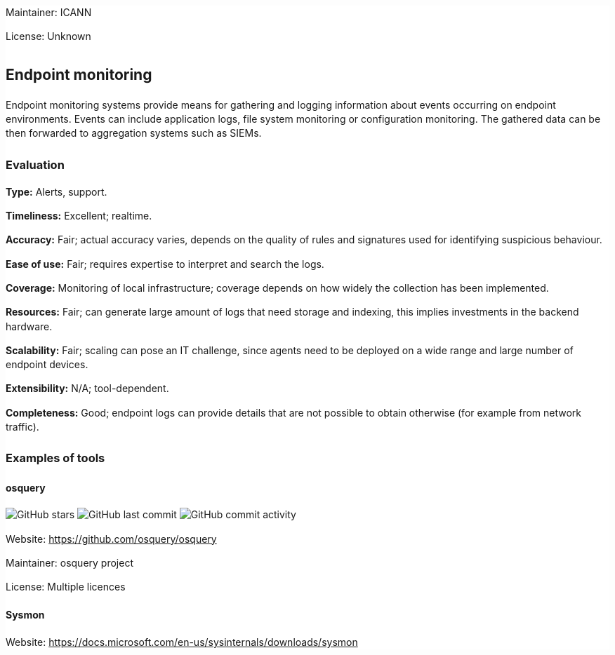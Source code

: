 Maintainer: ICANN

License: Unknown



## Endpoint monitoring

Endpoint monitoring systems provide means for gathering and logging
information about events occurring on endpoint environments. Events can
include application logs, file system monitoring or configuration
monitoring. The gathered data can be then forwarded to aggregation
systems such as SIEMs.


### Evaluation

**Type:** Alerts, support.

**Timeliness:** Excellent; realtime.

**Accuracy:** Fair; actual accuracy varies, depends on the quality of rules and signatures used for identifying suspicious behaviour.

**Ease of use:** Fair; requires expertise to interpret and search the logs.

**Coverage:** Monitoring of local infrastructure; coverage depends on how widely the collection has been implemented.

**Resources:** Fair; can generate large amount of logs that need storage and indexing, this implies investments in the backend hardware.

**Scalability:** Fair; scaling can pose an IT challenge, since agents need to be deployed on a wide range and large number of endpoint devices.

**Extensibility:** N/A; tool-dependent.

**Completeness:** Good; endpoint logs can provide details that are not possible to obtain otherwise (for example from network traffic).


### Examples of tools

#### osquery
![GitHub stars](https://img.shields.io/github/stars/osquery/osquery?style=flat-square&cacheSeconds=86400)
![GitHub last commit](https://img.shields.io/github/last-commit/osquery/osquery?style=flat-square&cacheSeconds=86400)
![GitHub commit activity](https://img.shields.io/github/commit-activity/m/osquery/osquery?style=flat-square&cacheSeconds=86400)

Website: https://github.com/osquery/osquery

Maintainer: osquery project

License: Multiple licences

#### Sysmon

Website: https://docs.microsoft.com/en-us/sysinternals/downloads/sysmon
